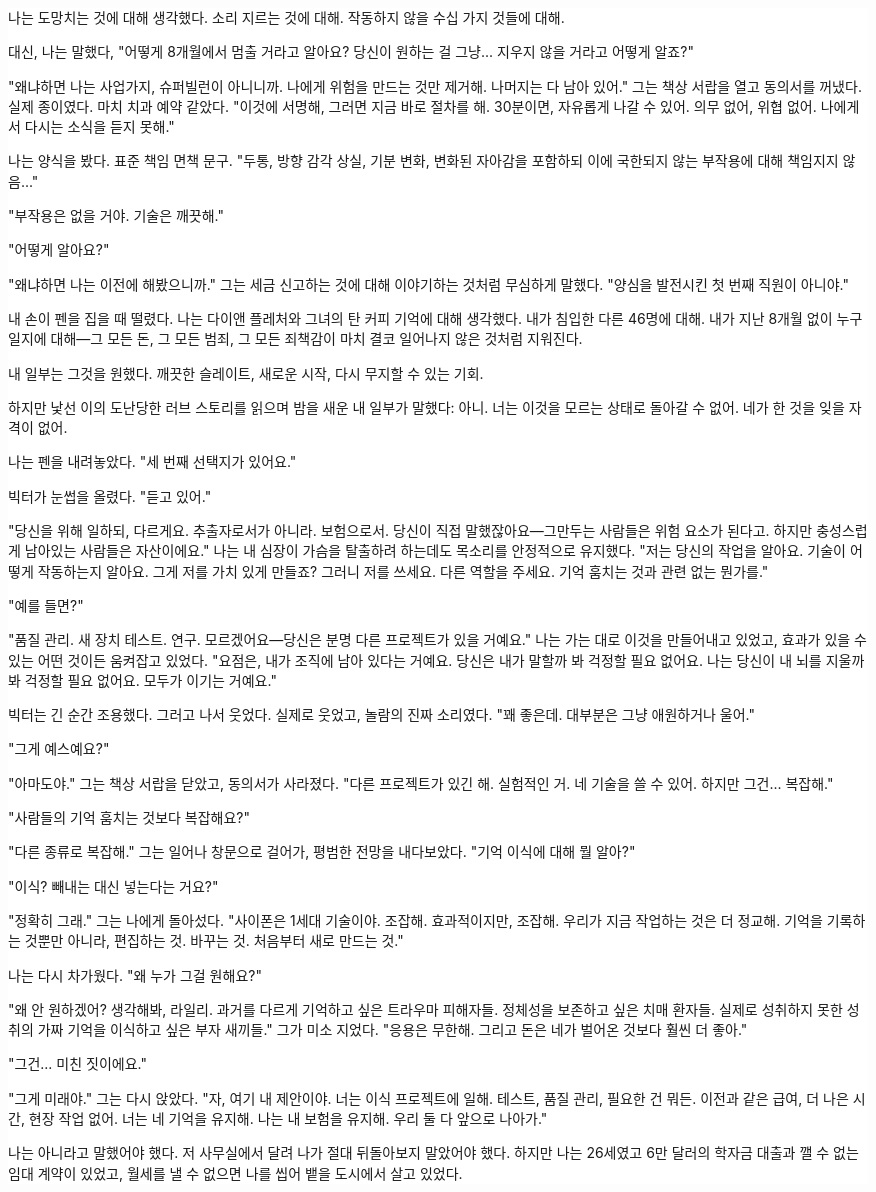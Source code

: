 나는 도망치는 것에 대해 생각했다. 소리 지르는 것에 대해. 작동하지 않을 수십 가지 것들에 대해.

대신, 나는 말했다, "어떻게 8개월에서 멈출 거라고 알아요? 당신이 원하는 걸 그냥... 지우지 않을 거라고 어떻게 알죠?"

"왜냐하면 나는 사업가지, 슈퍼빌런이 아니니까. 나에게 위험을 만드는 것만 제거해. 나머지는 다 남아 있어." 그는 책상 서랍을 열고 동의서를 꺼냈다. 실제 종이였다. 마치 치과 예약 같았다. "이것에 서명해, 그러면 지금 바로 절차를 해. 30분이면, 자유롭게 나갈 수 있어. 의무 없어, 위협 없어. 나에게서 다시는 소식을 듣지 못해."

나는 양식을 봤다. 표준 책임 면책 문구. "두통, 방향 감각 상실, 기분 변화, 변화된 자아감을 포함하되 이에 국한되지 않는 부작용에 대해 책임지지 않음..."

"부작용은 없을 거야. 기술은 깨끗해."

"어떻게 알아요?"

"왜냐하면 나는 이전에 해봤으니까." 그는 세금 신고하는 것에 대해 이야기하는 것처럼 무심하게 말했다. "양심을 발전시킨 첫 번째 직원이 아니야."

내 손이 펜을 집을 때 떨렸다. 나는 다이앤 플레처와 그녀의 탄 커피 기억에 대해 생각했다. 내가 침입한 다른 46명에 대해. 내가 지난 8개월 없이 누구일지에 대해—그 모든 돈, 그 모든 범죄, 그 모든 죄책감이 마치 결코 일어나지 않은 것처럼 지워진다.

내 일부는 그것을 원했다. 깨끗한 슬레이트, 새로운 시작, 다시 무지할 수 있는 기회.

하지만 낯선 이의 도난당한 러브 스토리를 읽으며 밤을 새운 내 일부가 말했다: 아니. 너는 이것을 모르는 상태로 돌아갈 수 없어. 네가 한 것을 잊을 자격이 없어.

나는 펜을 내려놓았다. "세 번째 선택지가 있어요."

빅터가 눈썹을 올렸다. "듣고 있어."

"당신을 위해 일하되, 다르게요. 추출자로서가 아니라. 보험으로서. 당신이 직접 말했잖아요—그만두는 사람들은 위험 요소가 된다고. 하지만 충성스럽게 남아있는 사람들은 자산이에요." 나는 내 심장이 가슴을 탈출하려 하는데도 목소리를 안정적으로 유지했다. "저는 당신의 작업을 알아요. 기술이 어떻게 작동하는지 알아요. 그게 저를 가치 있게 만들죠? 그러니 저를 쓰세요. 다른 역할을 주세요. 기억 훔치는 것과 관련 없는 뭔가를."

"예를 들면?"

"품질 관리. 새 장치 테스트. 연구. 모르겠어요—당신은 분명 다른 프로젝트가 있을 거예요." 나는 가는 대로 이것을 만들어내고 있었고, 효과가 있을 수 있는 어떤 것이든 움켜잡고 있었다. "요점은, 내가 조직에 남아 있다는 거예요. 당신은 내가 말할까 봐 걱정할 필요 없어요. 나는 당신이 내 뇌를 지울까 봐 걱정할 필요 없어요. 모두가 이기는 거예요."

빅터는 긴 순간 조용했다. 그러고 나서 웃었다. 실제로 웃었고, 놀람의 진짜 소리였다. "꽤 좋은데. 대부분은 그냥 애원하거나 울어."

"그게 예스예요?"

"아마도야." 그는 책상 서랍을 닫았고, 동의서가 사라졌다. "다른 프로젝트가 있긴 해. 실험적인 거. 네 기술을 쓸 수 있어. 하지만 그건... 복잡해."

"사람들의 기억 훔치는 것보다 복잡해요?"

"다른 종류로 복잡해." 그는 일어나 창문으로 걸어가, 평범한 전망을 내다보았다. "기억 이식에 대해 뭘 알아?"

"이식? 빼내는 대신 넣는다는 거요?"

"정확히 그래." 그는 나에게 돌아섰다. "사이폰은 1세대 기술이야. 조잡해. 효과적이지만, 조잡해. 우리가 지금 작업하는 것은 더 정교해. 기억을 기록하는 것뿐만 아니라, 편집하는 것. 바꾸는 것. 처음부터 새로 만드는 것."

나는 다시 차가웠다. "왜 누가 그걸 원해요?"

"왜 안 원하겠어? 생각해봐, 라일리. 과거를 다르게 기억하고 싶은 트라우마 피해자들. 정체성을 보존하고 싶은 치매 환자들. 실제로 성취하지 못한 성취의 가짜 기억을 이식하고 싶은 부자 새끼들." 그가 미소 지었다. "응용은 무한해. 그리고 돈은 네가 벌어온 것보다 훨씬 더 좋아."

"그건... 미친 짓이에요."

"그게 미래야." 그는 다시 앉았다. "자, 여기 내 제안이야. 너는 이식 프로젝트에 일해. 테스트, 품질 관리, 필요한 건 뭐든. 이전과 같은 급여, 더 나은 시간, 현장 작업 없어. 너는 네 기억을 유지해. 나는 내 보험을 유지해. 우리 둘 다 앞으로 나아가."

나는 아니라고 말했어야 했다. 저 사무실에서 달려 나가 절대 뒤돌아보지 말았어야 했다. 하지만 나는 26세였고 6만 달러의 학자금 대출과 깰 수 없는 임대 계약이 있었고, 월세를 낼 수 없으면 나를 씹어 뱉을 도시에서 살고 있었다.
